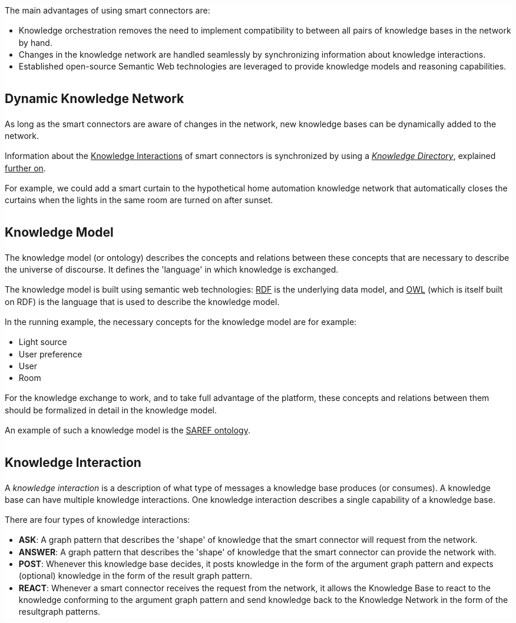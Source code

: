 The main advantages of using smart connectors are:

- Knowledge orchestration removes the need to implement compatibility to between all pairs of knowledge bases in the network by hand.
- Changes in the knowledge network are handled seamlessly by synchronizing information about knowledge interactions.
- Established open-source Semantic Web technologies are leveraged to provide knowledge models and reasoning capabilities.

## Dynamic Knowledge Network

As long as the smart connectors are aware of changes in the network, new knowledge bases can be dynamically added to the network.

Information about the [Knowledge Interactions](#knowledge-interaction) of smart connectors is synchronized by using a [*Knowledge Directory*](#knowledge-directory), explained [further on](#knowledge-directory).

For example, we could add a smart curtain to the hypothetical home automation knowledge network that automatically closes the curtains when the lights in the same room are turned on after sunset.

## Knowledge Model

The knowledge model (or ontology) describes the concepts and relations between these concepts that are necessary to describe the universe of discourse.
It defines the 'language' in which knowledge is exchanged.

The knowledge model is built using semantic web technologies: [RDF](https://www.w3.org/TR/rdf11-primer/) is the underlying data model, and [OWL](https://www.w3.org/TR/owl2-overview/) (which is itself built on RDF) is the language that is used to describe the knowledge model.

In the running example, the necessary concepts for the knowledge model are for example:

- Light source
- User preference
- User
- Room

For the knowledge exchange to work, and to take full advantage of the platform, these concepts and relations between them should be formalized in detail in the knowledge model.

An example of such a knowledge model is the [SAREF ontology](https://ontology.tno.nl/saref/).

## Knowledge Interaction

A *knowledge interaction* is a description of what type of messages a knowledge base produces (or consumes).
A knowledge base can have multiple knowledge interactions.
One knowledge interaction describes a single capability of a knowledge base.

There are four types of knowledge interactions:

- __ASK__: A graph pattern that describes the 'shape' of knowledge that the smart connector will request from the network.
- __ANSWER__: A graph pattern that describes the 'shape' of knowledge that the smart connector can provide the network with.
- __POST__: Whenever this knowledge base decides, it posts knowledge in the form of the argument graph pattern and expects (optional) knowledge in the form of the result graph pattern.
- __REACT__: Whenever a smart connector receives the request from the network, it allows the Knowledge Base to react to the knowledge conforming to the argument graph pattern and send knowledge back to the Knowledge Network in the form of the resultgraph patterns.
